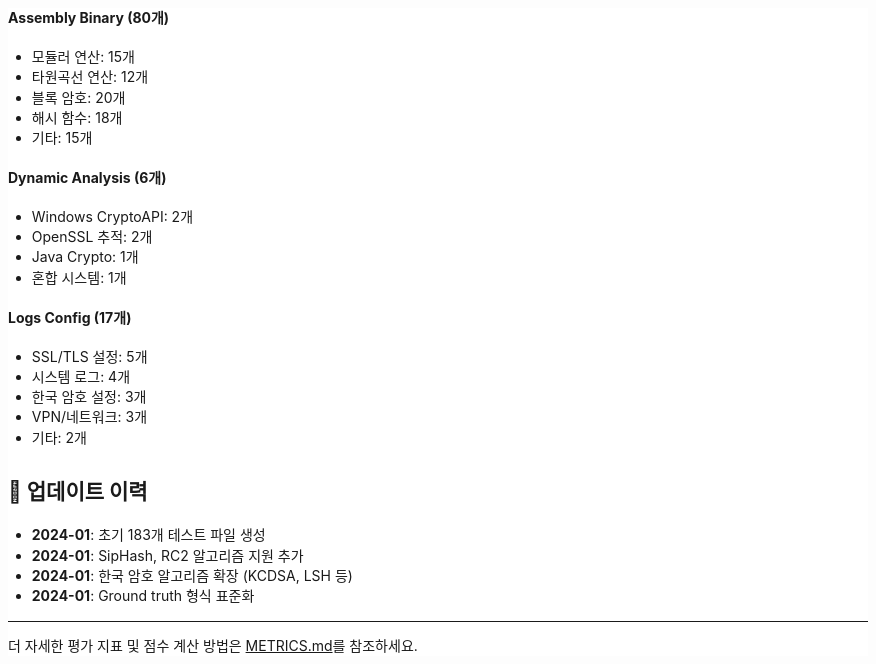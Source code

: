 #### Assembly Binary (80개)
- 모듈러 연산: 15개
- 타원곡선 연산: 12개
- 블록 암호: 20개
- 해시 함수: 18개
- 기타: 15개

#### Dynamic Analysis (6개)
- Windows CryptoAPI: 2개
- OpenSSL 추적: 2개
- Java Crypto: 1개
- 혼합 시스템: 1개

#### Logs Config (17개)
- SSL/TLS 설정: 5개
- 시스템 로그: 4개
- 한국 암호 설정: 3개
- VPN/네트워크: 3개
- 기타: 2개

## 🔄 업데이트 이력

- **2024-01**: 초기 183개 테스트 파일 생성
- **2024-01**: SipHash, RC2 알고리즘 지원 추가
- **2024-01**: 한국 암호 알고리즘 확장 (KCDSA, LSH 등)
- **2024-01**: Ground truth 형식 표준화

---

더 자세한 평가 지표 및 점수 계산 방법은 [METRICS.md](METRICS.md)를 참조하세요.

